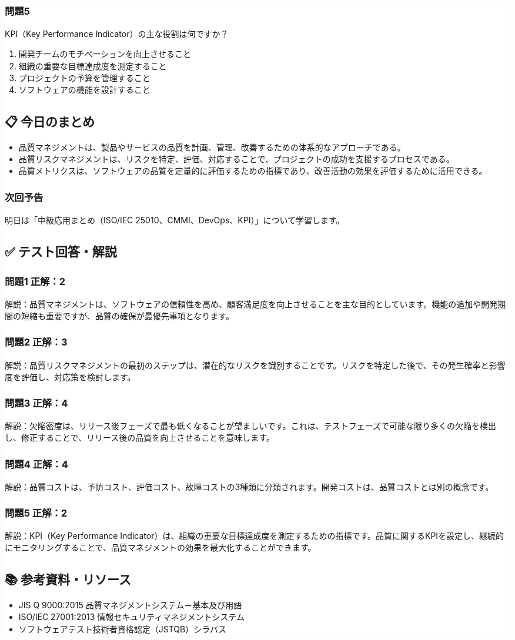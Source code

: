 ### 問題5

KPI（Key Performance Indicator）の主な役割は何ですか？

1. 開発チームのモチベーションを向上させること
2. 組織の重要な目標達成度を測定すること
3. プロジェクトの予算を管理すること
4. ソフトウェアの機能を設計すること

## 📋 今日のまとめ

* 品質マネジメントは、製品やサービスの品質を計画、管理、改善するための体系的なアプローチである。
* 品質リスクマネジメントは、リスクを特定、評価、対応することで、プロジェクトの成功を支援するプロセスである。
* 品質メトリクスは、ソフトウェアの品質を定量的に評価するための指標であり、改善活動の効果を評価するために活用できる。

### 次回予告

明日は「中級応用まとめ（ISO/IEC 25010、CMMI、DevOps、KPI）」について学習します。

## ✅ テスト回答・解説

### 問題1 正解：2

解説：品質マネジメントは、ソフトウェアの信頼性を高め、顧客満足度を向上させることを主な目的としています。機能の追加や開発期間の短縮も重要ですが、品質の確保が最優先事項となります。

### 問題2 正解：3

解説：品質リスクマネジメントの最初のステップは、潜在的なリスクを識別することです。リスクを特定した後で、その発生確率と影響度を評価し、対応策を検討します。

### 問題3 正解：4

解説：欠陥密度は、リリース後フェーズで最も低くなることが望ましいです。これは、テストフェーズで可能な限り多くの欠陥を検出し、修正することで、リリース後の品質を向上させることを意味します。

### 問題4 正解：4

解説：品質コストは、予防コスト、評価コスト、故障コストの3種類に分類されます。開発コストは、品質コストとは別の概念です。

### 問題5 正解：2

解説：KPI（Key Performance Indicator）は、組織の重要な目標達成度を測定するための指標です。品質に関するKPIを設定し、継続的にモニタリングすることで、品質マネジメントの効果を最大化することができます。

## 📚 参考資料・リソース

* JIS Q 9000:2015 品質マネジメントシステム－基本及び用語
* ISO/IEC 27001:2013 情報セキュリティマネジメントシステム
* ソフトウェアテスト技術者資格認定（JSTQB）シラバス
